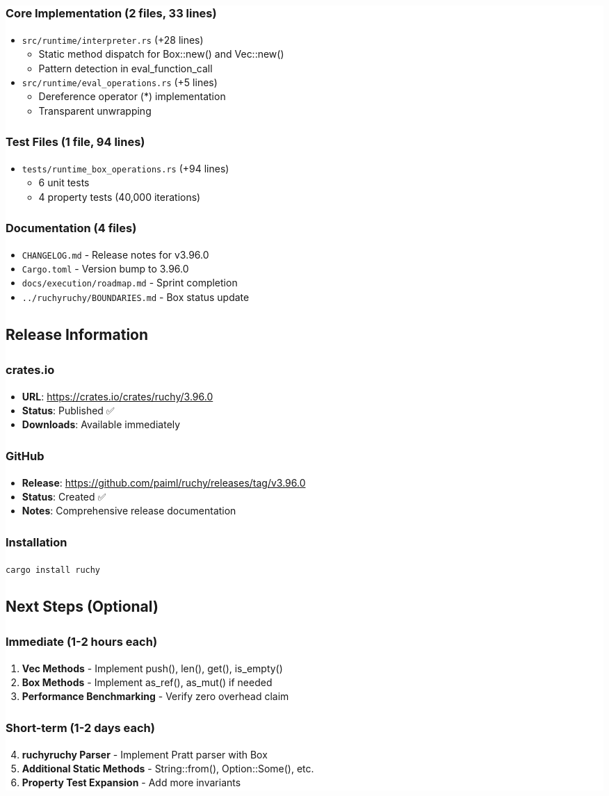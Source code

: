 ### Core Implementation (2 files, 33 lines)
- `src/runtime/interpreter.rs` (+28 lines)
  - Static method dispatch for Box::new() and Vec::new()
  - Pattern detection in eval_function_call
- `src/runtime/eval_operations.rs` (+5 lines)
  - Dereference operator (*) implementation
  - Transparent unwrapping

### Test Files (1 file, 94 lines)
- `tests/runtime_box_operations.rs` (+94 lines)
  - 6 unit tests
  - 4 property tests (40,000 iterations)

### Documentation (4 files)
- `CHANGELOG.md` - Release notes for v3.96.0
- `Cargo.toml` - Version bump to 3.96.0
- `docs/execution/roadmap.md` - Sprint completion
- `../ruchyruchy/BOUNDARIES.md` - Box<T> status update

## Release Information

### crates.io
- **URL**: https://crates.io/crates/ruchy/3.96.0
- **Status**: Published ✅
- **Downloads**: Available immediately

### GitHub
- **Release**: https://github.com/paiml/ruchy/releases/tag/v3.96.0
- **Status**: Created ✅
- **Notes**: Comprehensive release documentation

### Installation
```bash
cargo install ruchy
```

## Next Steps (Optional)

### Immediate (1-2 hours each)
1. **Vec Methods** - Implement push(), len(), get(), is_empty()
2. **Box Methods** - Implement as_ref(), as_mut() if needed
3. **Performance Benchmarking** - Verify zero overhead claim

### Short-term (1-2 days each)
4. **ruchyruchy Parser** - Implement Pratt parser with Box<Expr>
5. **Additional Static Methods** - String::from(), Option::Some(), etc.
6. **Property Test Expansion** - Add more invariants
